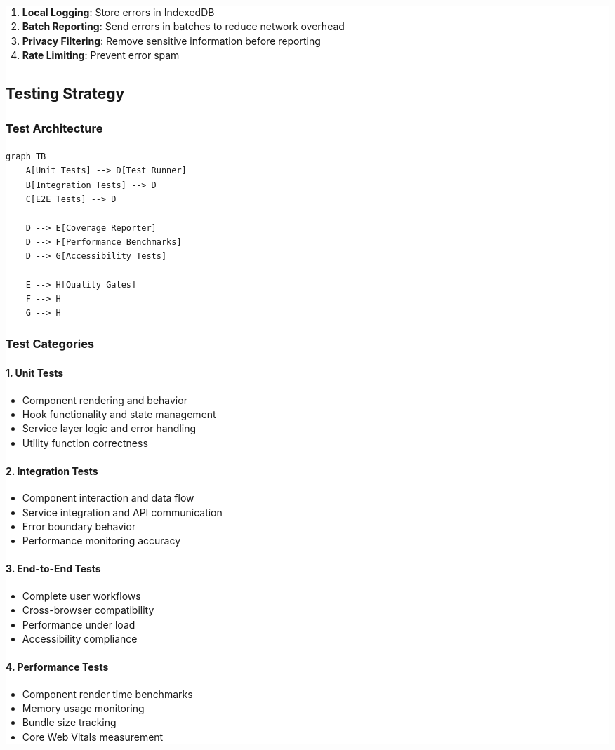 1. **Local Logging**: Store errors in IndexedDB
2. **Batch Reporting**: Send errors in batches to reduce network overhead
3. **Privacy Filtering**: Remove sensitive information before reporting
4. **Rate Limiting**: Prevent error spam

## Testing Strategy

### Test Architecture

```mermaid
graph TB
    A[Unit Tests] --> D[Test Runner]
    B[Integration Tests] --> D
    C[E2E Tests] --> D

    D --> E[Coverage Reporter]
    D --> F[Performance Benchmarks]
    D --> G[Accessibility Tests]

    E --> H[Quality Gates]
    F --> H
    G --> H
```

### Test Categories

#### 1. Unit Tests

- Component rendering and behavior
- Hook functionality and state management
- Service layer logic and error handling
- Utility function correctness

#### 2. Integration Tests

- Component interaction and data flow
- Service integration and API communication
- Error boundary behavior
- Performance monitoring accuracy

#### 3. End-to-End Tests

- Complete user workflows
- Cross-browser compatibility
- Performance under load
- Accessibility compliance

#### 4. Performance Tests

- Component render time benchmarks
- Memory usage monitoring
- Bundle size tracking
- Core Web Vitals measurement
